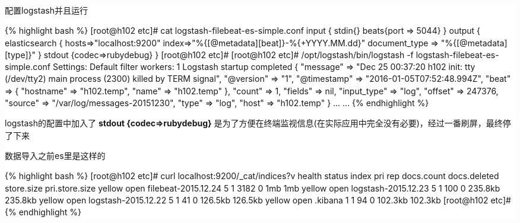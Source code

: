 
配置logstash并且运行

{% highlight bash %}
[root@h102 etc]# cat  logstash-filebeat-es-simple.conf
input {
	stdin{}
	beats{port => 5044}
}
output {
	elasticsearch {
		hosts=>"localhost:9200"
		index=>"%{[@metadata][beat]}-%{+YYYY.MM.dd}"
		document_type => "%{[@metadata][type]}"
	}
	stdout {codec=>rubydebug}
}
[root@h102 etc]# 
[root@h102 etc]# /opt/logstash/bin/logstash -f logstash-filebeat-es-simple.conf 
Settings: Default filter workers: 1
Logstash startup completed
{
       "message" => "Dec 25 00:37:20 h102 init: tty (/dev/tty2) main process (2300) killed by TERM signal",
      "@version" => "1",
    "@timestamp" => "2016-01-05T07:52:48.994Z",
          "beat" => {
        "hostname" => "h102.temp",
            "name" => "h102.temp"
    },
         "count" => 1,
        "fields" => nil,
    "input_type" => "log",
        "offset" => 247376,
        "source" => "/var/log/messages-20151230",
          "type" => "log",
          "host" => "h102.temp"
}
...
...
{% endhighlight %}

logstash的配置中加入了 **stdout {codec=>rubydebug}** 是为了方便在终端监视信息(在实际应用中完全没有必要)，经过一番刷屏，最终停了下来


数据导入之前es里是这样的

{% highlight bash %}
[root@h102 etc]# curl localhost:9200/_cat/indices?v
health status index               pri rep docs.count docs.deleted store.size pri.store.size 
yellow open   filebeat-2015.12.24   5   1       3182            0        1mb            1mb 
yellow open   logstash-2015.12.23   5   1        100            0    235.8kb        235.8kb 
yellow open   logstash-2015.12.22   5   1         41            0    126.5kb        126.5kb 
yellow open   .kibana               1   1         94            0    102.3kb        102.3kb 
[root@h102 etc]#
{% endhighlight %}
